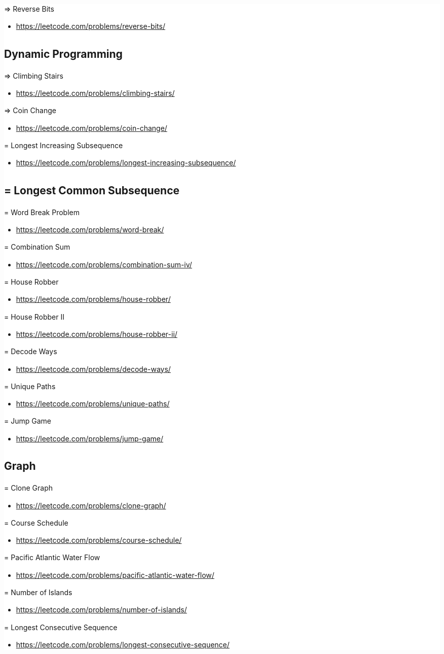  => Reverse Bits 
- https://leetcode.com/problems/reverse-bits/



Dynamic Programming
---------

 => Climbing Stairs 
- https://leetcode.com/problems/climbing-stairs/

 => Coin Change 
- https://leetcode.com/problems/coin-change/

 = Longest Increasing Subsequence 
- https://leetcode.com/problems/longest-increasing-subsequence/

 = Longest Common Subsequence 
- 

 = Word Break Problem 
- https://leetcode.com/problems/word-break/

 = Combination Sum 
- https://leetcode.com/problems/combination-sum-iv/

 = House Robber 
- https://leetcode.com/problems/house-robber/

 = House Robber II 
- https://leetcode.com/problems/house-robber-ii/

 = Decode Ways 
- https://leetcode.com/problems/decode-ways/

 = Unique Paths 
- https://leetcode.com/problems/unique-paths/

 = Jump Game 
- https://leetcode.com/problems/jump-game/



Graph
---------

 = Clone Graph 
- https://leetcode.com/problems/clone-graph/

 = Course Schedule 
- https://leetcode.com/problems/course-schedule/

 = Pacific Atlantic Water Flow 
- https://leetcode.com/problems/pacific-atlantic-water-flow/

 = Number of Islands 
- https://leetcode.com/problems/number-of-islands/

 = Longest Consecutive Sequence 
- https://leetcode.com/problems/longest-consecutive-sequence/
